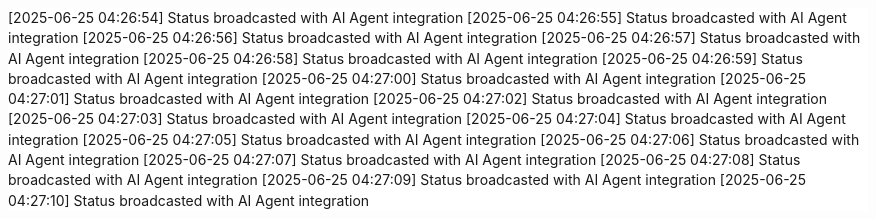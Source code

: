 [2025-06-25 04:26:54] Status broadcasted with AI Agent integration
[2025-06-25 04:26:55] Status broadcasted with AI Agent integration
[2025-06-25 04:26:56] Status broadcasted with AI Agent integration
[2025-06-25 04:26:57] Status broadcasted with AI Agent integration
[2025-06-25 04:26:58] Status broadcasted with AI Agent integration
[2025-06-25 04:26:59] Status broadcasted with AI Agent integration
[2025-06-25 04:27:00] Status broadcasted with AI Agent integration
[2025-06-25 04:27:01] Status broadcasted with AI Agent integration
[2025-06-25 04:27:02] Status broadcasted with AI Agent integration
[2025-06-25 04:27:03] Status broadcasted with AI Agent integration
[2025-06-25 04:27:04] Status broadcasted with AI Agent integration
[2025-06-25 04:27:05] Status broadcasted with AI Agent integration
[2025-06-25 04:27:06] Status broadcasted with AI Agent integration
[2025-06-25 04:27:07] Status broadcasted with AI Agent integration
[2025-06-25 04:27:08] Status broadcasted with AI Agent integration
[2025-06-25 04:27:09] Status broadcasted with AI Agent integration
[2025-06-25 04:27:10] Status broadcasted with AI Agent integration
